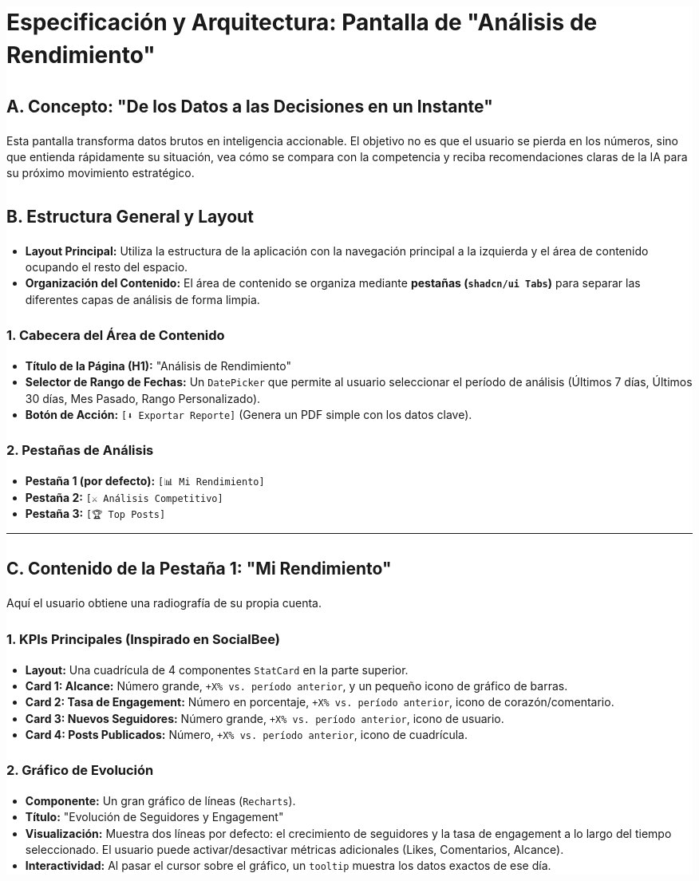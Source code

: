 # Especificación y Arquitectura: Pantalla de "Análisis de Rendimiento"

## A. Concepto: "De los Datos a las Decisiones en un Instante"

Esta pantalla transforma datos brutos en inteligencia accionable. El objetivo no es que el usuario se pierda en los números, sino que entienda rápidamente su situación, vea cómo se compara con la competencia y reciba recomendaciones claras de la IA para su próximo movimiento estratégico.

## B. Estructura General y Layout

-   **Layout Principal:** Utiliza la estructura de la aplicación con la navegación principal a la izquierda y el área de contenido ocupando el resto del espacio.
-   **Organización del Contenido:** El área de contenido se organiza mediante **pestañas (`shadcn/ui Tabs`)** para separar las diferentes capas de análisis de forma limpia.

### 1. Cabecera del Área de Contenido
-   **Título de la Página (H1):** "Análisis de Rendimiento"
-   **Selector de Rango de Fechas:** Un `DatePicker` que permite al usuario seleccionar el período de análisis (Últimos 7 días, Últimos 30 días, Mes Pasado, Rango Personalizado).
-   **Botón de Acción:** `[⬇️ Exportar Reporte]` (Genera un PDF simple con los datos clave).

### 2. Pestañas de Análisis
-   **Pestaña 1 (por defecto):** `[📊 Mi Rendimiento]`
-   **Pestaña 2:** `[⚔️ Análisis Competitivo]`
-   **Pestaña 3:** `[🏆 Top Posts]`

---

## C. Contenido de la Pestaña 1: "Mi Rendimiento"

Aquí el usuario obtiene una radiografía de su propia cuenta.

### 1. KPIs Principales (Inspirado en SocialBee)
-   **Layout:** Una cuadrícula de 4 componentes `StatCard` en la parte superior.
-   **Card 1: Alcance:** Número grande, `+X% vs. período anterior`, y un pequeño icono de gráfico de barras.
-   **Card 2: Tasa de Engagement:** Número en porcentaje, `+X% vs. período anterior`, icono de corazón/comentario.
-   **Card 3: Nuevos Seguidores:** Número grande, `+X% vs. período anterior`, icono de usuario.
-   **Card 4: Posts Publicados:** Número, `+X% vs. período anterior`, icono de cuadrícula.

### 2. Gráfico de Evolución
-   **Componente:** Un gran gráfico de líneas (`Recharts`).
-   **Título:** "Evolución de Seguidores y Engagement"
-   **Visualización:** Muestra dos líneas por defecto: el crecimiento de seguidores y la tasa de engagement a lo largo del tiempo seleccionado. El usuario puede activar/desactivar métricas adicionales (Likes, Comentarios, Alcance).
-   **Interactividad:** Al pasar el cursor sobre el gráfico, un `tooltip` muestra los datos exactos de ese día.

